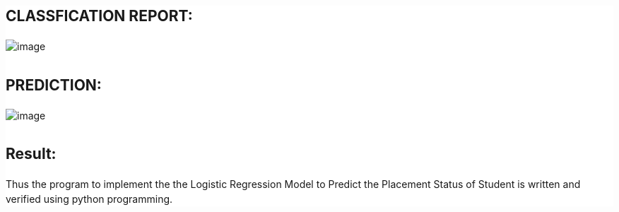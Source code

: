 ## CLASSFICATION REPORT:
<img width="537" height="192" alt="image" src="https://github.com/user-attachments/assets/b0a67a77-ca36-4ab2-a8c6-8fa9bab130b1" />

## PREDICTION:
<img width="142" height="27" alt="image" src="https://github.com/user-attachments/assets/d3554fd3-b849-47d1-bbb2-afc51e9e3f79" />

 
## Result:
Thus the program to implement the the Logistic Regression Model to Predict the Placement Status of Student is written and verified using python programming.
